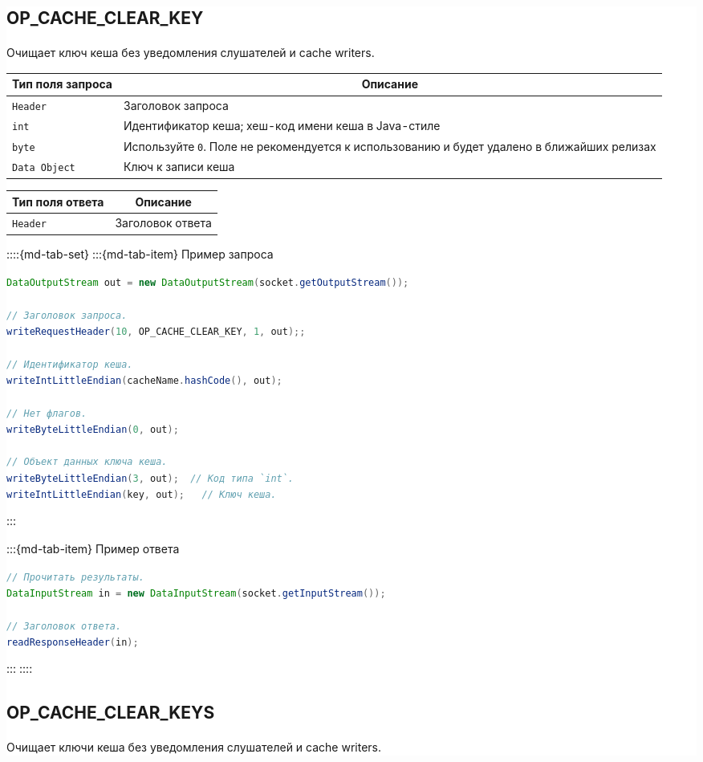 ## OP_CACHE_CLEAR_KEY

Очищает ключ кеша без уведомления слушателей и cache writers.

| Тип поля запроса | Описание |
|---|---|
| `Header` | Заголовок запроса |
| `int` | Идентификатор кеша; хеш-код имени кеша в Java-стиле |
| `byte` | Используйте `0`. Поле не рекомендуется к использованию и будет удалено в ближайших релизах |
| `Data Object` | Ключ к записи кеша |

| Тип поля ответа | Описание |
|---|---|
| `Header` | Заголовок ответа |

::::{md-tab-set}
:::{md-tab-item} Пример запроса
```java
DataOutputStream out = new DataOutputStream(socket.getOutputStream());  

// Заголовок запроса. 
writeRequestHeader(10, OP_CACHE_CLEAR_KEY, 1, out);;  

// Идентификатор кеша. 
writeIntLittleEndian(cacheName.hashCode(), out);  

// Нет флагов. 
writeByteLittleEndian(0, out);

// Объект данных ключа кеша. 
writeByteLittleEndian(3, out);  // Код типа `int`. 
writeIntLittleEndian(key, out);   // Ключ кеша. 
```
:::

:::{md-tab-item} Пример ответа
```java
// Прочитать результаты. 
DataInputStream in = new DataInputStream(socket.getInputStream());  

// Заголовок ответа. 
readResponseHeader(in);
```
:::
::::

## OP_CACHE_CLEAR_KEYS

Очищает ключи кеша без уведомления слушателей и cache writers.
